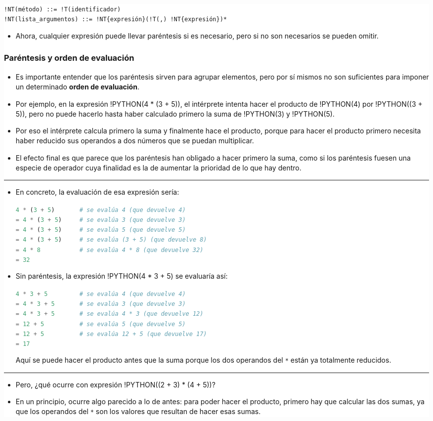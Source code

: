   ~~~~~~~~~~~~~~~~~~~~~~~~~~~~~~~
!NT(método) ::= !T(identificador)
!NT(lista_argumentos) ::= !NT{expresión}(!T(,) !NT{expresión})*
~~~~~~~~~~~~~~~~~~~~~~~~~~~~~~~

- Ahora, cualquier expresión puede llevar paréntesis si es necesario, pero si
  no son necesarios se pueden omitir.

### Paréntesis y orden de evaluación 

- Es importante entender que los paréntesis sirven para agrupar elementos, pero
  por sí mismos no son suficientes para imponer un determinado **orden de
  evaluación**.

- Por ejemplo, en la expresión !PYTHON(4 * (3 + 5)), el intérprete intenta
  hacer el producto de !PYTHON(4) por !PYTHON((3 + 5)), pero no puede hacerlo
  hasta haber calculado primero la suma de !PYTHON(3) y !PYTHON(5).

- Por eso el intérprete calcula primero la suma y finalmente hace el producto,
  porque para hacer el producto primero necesita haber reducido sus operandos a
  dos números que se puedan multiplicar.

- El efecto final es que parece que los paréntesis han obligado a hacer primero
  la suma, como si los paréntesis fuesen una especie de operador cuya finalidad
  es la de aumentar la prioridad de lo que hay dentro.

---

- En concreto, la evaluación de esa expresión sería:

  ```python
  4 * (3 + 5)       # se evalúa 4 (que devuelve 4)
  = 4 * (3 + 5)     # se evalúa 3 (que devuelve 3)
  = 4 * (3 + 5)     # se evalúa 5 (que devuelve 5)
  = 4 * (3 + 5)     # se evalúa (3 + 5) (que devuelve 8)
  = 4 * 8           # se evalúa 4 * 8 (que devuelve 32)
  = 32
  ```

- Sin paréntesis, la expresión !PYTHON(4 * 3 + 5) se evaluaría así:

  ```python
  4 * 3 + 5         # se evalúa 4 (que devuelve 4)
  = 4 * 3 + 5       # se evalúa 3 (que devuelve 3)
  = 4 * 3 + 5       # se evalúa 4 * 3 (que devuelve 12)
  = 12 + 5          # se evalúa 5 (que devuelve 5)
  = 12 + 5          # se evalúa 12 + 5 (que devuelve 17)
  = 17
  ```

  Aquí se puede hacer el producto antes que la suma porque los dos operandos
  del `*` están ya totalmente reducidos.

---

- Pero, ¿qué ocurre con expresión !PYTHON((2 + 3) * (4 + 5))?

- En un principio, ocurre algo parecido a lo de antes: para poder hacer el
  producto, primero hay que calcular las dos sumas, ya que los operandos del
  `*` son los valores que resultan de hacer esas sumas.
